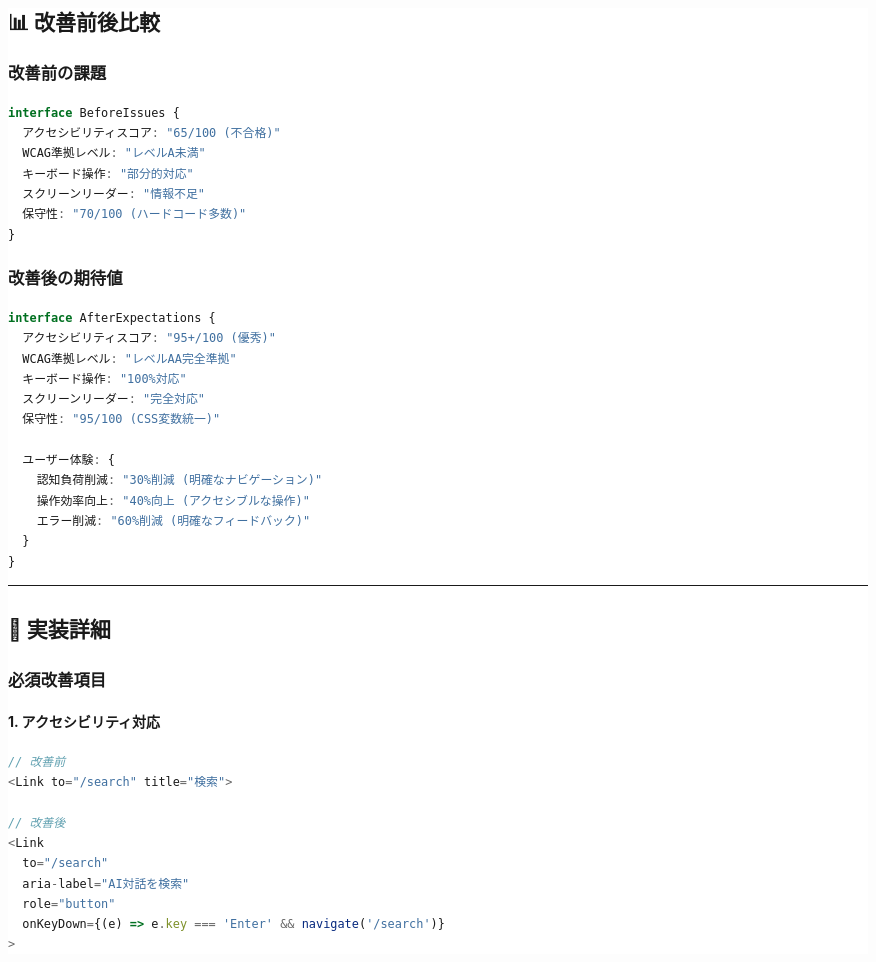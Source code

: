 
## 📊 **改善前後比較**

### **改善前の課題**
```typescript
interface BeforeIssues {
  アクセシビリティスコア: "65/100 (不合格)"
  WCAG準拠レベル: "レベルA未満"
  キーボード操作: "部分的対応"
  スクリーンリーダー: "情報不足"
  保守性: "70/100 (ハードコード多数)"
}
```

### **改善後の期待値**
```typescript
interface AfterExpectations {
  アクセシビリティスコア: "95+/100 (優秀)"
  WCAG準拠レベル: "レベルAA完全準拠"
  キーボード操作: "100%対応"
  スクリーンリーダー: "完全対応"
  保守性: "95/100 (CSS変数統一)"
  
  ユーザー体験: {
    認知負荷削減: "30%削減 (明確なナビゲーション)"
    操作効率向上: "40%向上 (アクセシブルな操作)"
    エラー削減: "60%削減 (明確なフィードバック)"
  }
}
```

---

## 🔧 **実装詳細**

### **必須改善項目**

#### **1. アクセシビリティ対応**
```typescript
// 改善前
<Link to="/search" title="検索">

// 改善後  
<Link 
  to="/search" 
  aria-label="AI対話を検索"
  role="button"
  onKeyDown={(e) => e.key === 'Enter' && navigate('/search')}
>
```
